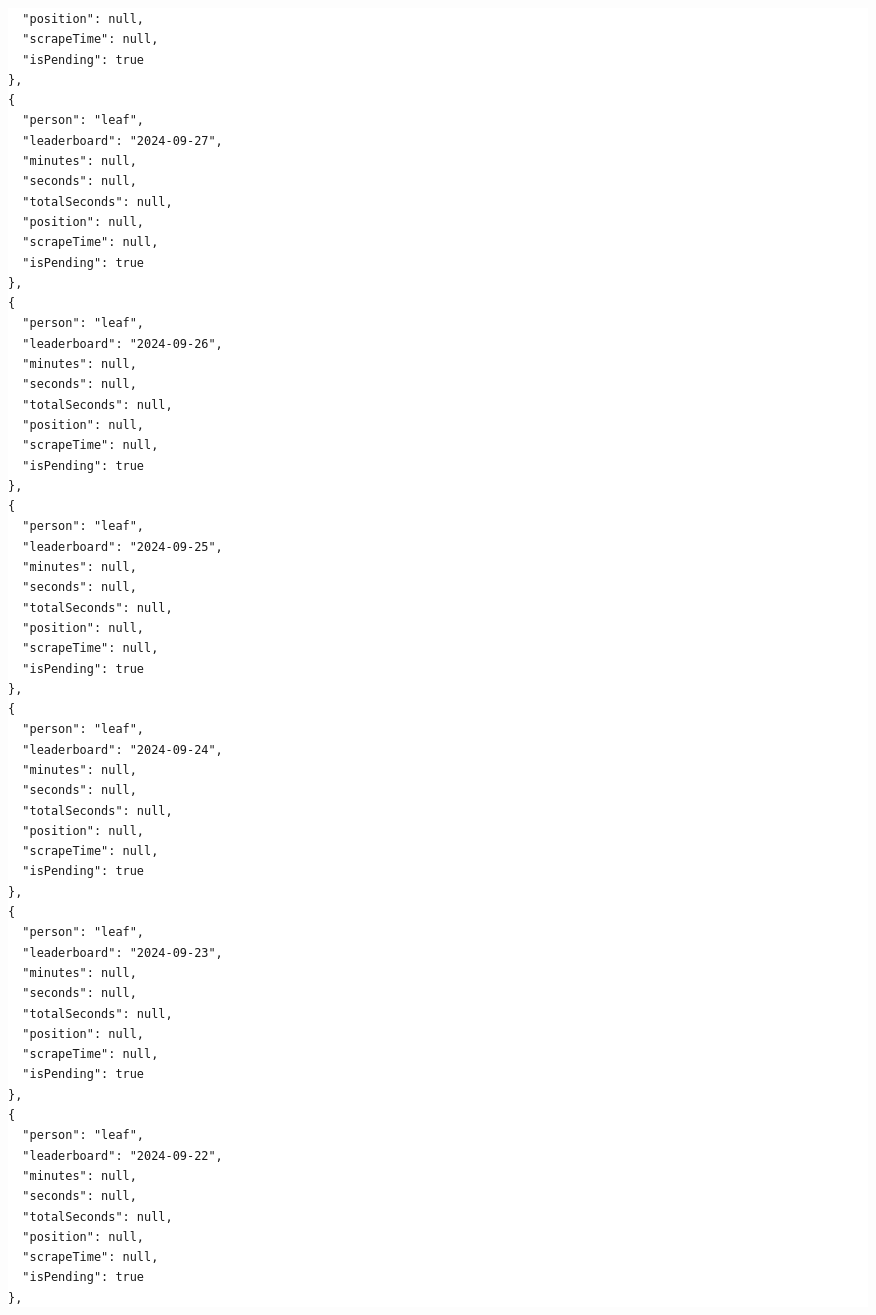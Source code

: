       "position": null,
      "scrapeTime": null,
      "isPending": true
    },
    {
      "person": "leaf",
      "leaderboard": "2024-09-27",
      "minutes": null,
      "seconds": null,
      "totalSeconds": null,
      "position": null,
      "scrapeTime": null,
      "isPending": true
    },
    {
      "person": "leaf",
      "leaderboard": "2024-09-26",
      "minutes": null,
      "seconds": null,
      "totalSeconds": null,
      "position": null,
      "scrapeTime": null,
      "isPending": true
    },
    {
      "person": "leaf",
      "leaderboard": "2024-09-25",
      "minutes": null,
      "seconds": null,
      "totalSeconds": null,
      "position": null,
      "scrapeTime": null,
      "isPending": true
    },
    {
      "person": "leaf",
      "leaderboard": "2024-09-24",
      "minutes": null,
      "seconds": null,
      "totalSeconds": null,
      "position": null,
      "scrapeTime": null,
      "isPending": true
    },
    {
      "person": "leaf",
      "leaderboard": "2024-09-23",
      "minutes": null,
      "seconds": null,
      "totalSeconds": null,
      "position": null,
      "scrapeTime": null,
      "isPending": true
    },
    {
      "person": "leaf",
      "leaderboard": "2024-09-22",
      "minutes": null,
      "seconds": null,
      "totalSeconds": null,
      "position": null,
      "scrapeTime": null,
      "isPending": true
    },